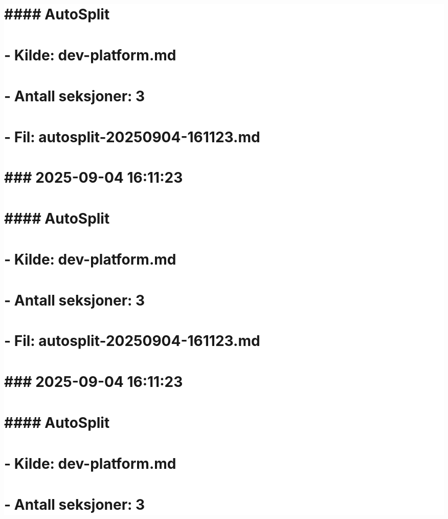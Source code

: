 # \#### AutoSplit

# \- Kilde: dev-platform.md

# \- Antall seksjoner: 3

# \- Fil: autosplit-20250904-161123.md

#

#

#

#

# \### 2025-09-04 16:11:23

# \#### AutoSplit

# \- Kilde: dev-platform.md

# \- Antall seksjoner: 3

# \- Fil: autosplit-20250904-161123.md

#

#

#

#

# \### 2025-09-04 16:11:23

# \#### AutoSplit

# \- Kilde: dev-platform.md

# \- Antall seksjoner: 3
